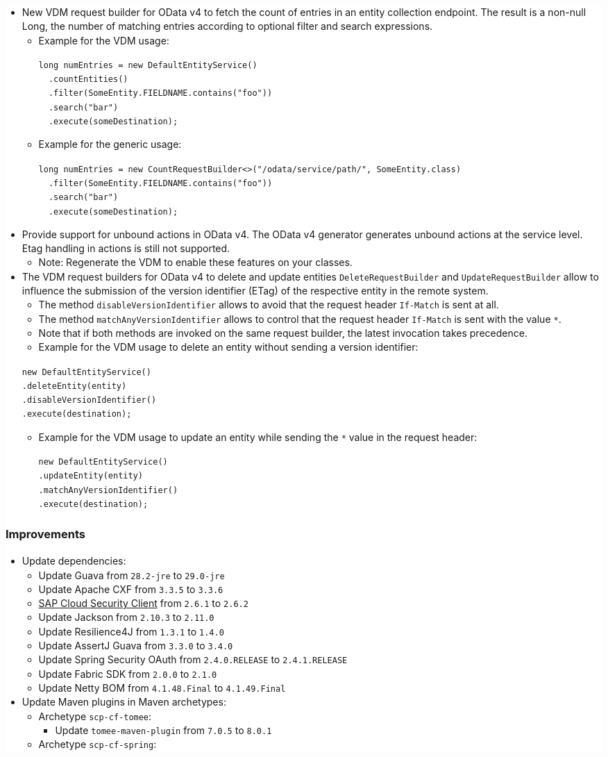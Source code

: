   ```
  ```
- New VDM request builder for OData v4 to fetch the count of entries in an entity collection endpoint. The result is a non-null Long, the number of matching entries according to optional filter and search expressions.
  - Example for the VDM usage:
    ```
    long numEntries = new DefaultEntityService()
      .countEntities()
      .filter(SomeEntity.FIELDNAME.contains("foo"))
      .search("bar")
      .execute(someDestination);
    ```
  - Example for the generic usage:
    ```
    long numEntries = new CountRequestBuilder<>("/odata/service/path/", SomeEntity.class)
      .filter(SomeEntity.FIELDNAME.contains("foo"))
      .search("bar")
      .execute(someDestination);
    ```
- Provide support for unbound actions in OData v4. The OData v4 generator generates unbound actions at the service level. Etag handling in actions is still not supported.
  - Note: Regenerate the VDM to enable these features on your classes.
- The VDM request builders for OData v4 to delete and update entities `DeleteRequestBuilder` and `UpdateRequestBuilder`
allow to influence the submission of the version identifier (ETag) of the respective entity in the remote system.
  - The method `disableVersionIdentifier` allows to avoid that the request header `If-Match` is sent at all.
  - The method `matchAnyVersionIdentifier` allows to control that the request header `If-Match` is sent with the value `*`.
  - Note that if both methods are invoked on the same request builder, the latest invocation takes precedence.
  - Example for the VDM usage to delete an entity without sending a version identifier:
  ```
  new DefaultEntityService()
  .deleteEntity(entity)
  .disableVersionIdentifier()
  .execute(destination);
  ```
  - Example for the VDM usage to update an entity while sending the `*` value in the request header:
    ```
    new DefaultEntityService()
    .updateEntity(entity)
    .matchAnyVersionIdentifier()
    .execute(destination);
    ```

### Improvements

- Update dependencies:
  - Update Guava from `28.2-jre` to `29.0-jre`
  - Update Apache CXF from `3.3.5` to `3.3.6`
  - [SAP Cloud Security Client](https://github.com/SAP/cloud-security-xsuaa-integration) from `2.6.1` to `2.6.2`
  - Update Jackson from `2.10.3` to `2.11.0`
  - Update Resilience4J from `1.3.1` to `1.4.0`
  - Update AssertJ Guava from `3.3.0` to `3.4.0`
  - Update Spring Security OAuth from `2.4.0.RELEASE` to `2.4.1.RELEASE`
  - Update Fabric SDK from `2.0.0` to `2.1.0`
  - Update Netty BOM from `4.1.48.Final` to `4.1.49.Final`
- Update Maven plugins in Maven archetypes:
  - Archetype `scp-cf-tomee`:
    - Update `tomee-maven-plugin` from `7.0.5` to `8.0.1`
  - Archetype `scp-cf-spring`: